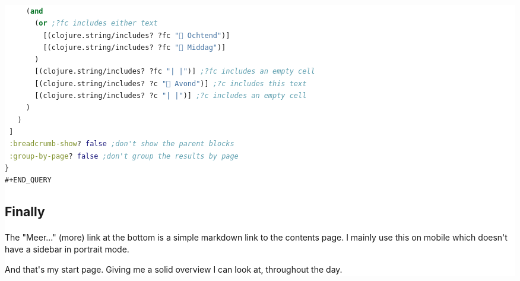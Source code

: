 ```clojure
     (and 
       (or ;?fc includes either text
         [(clojure.string/includes? ?fc "🌅 Ochtend")]
         [(clojure.string/includes? ?fc "🌄 Middag")]
       )
       [(clojure.string/includes? ?fc "| |")] ;?fc includes an empty cell
       [(clojure.string/includes? ?c "🌌 Avond")] ;?c includes this text
       [(clojure.string/includes? ?c "| |")] ;?c includes an empty cell
     )
   )
 ]
 :breadcrumb-show? false ;don't show the parent blocks
 :group-by-page? false ;don't group the results by page
}
#+END_QUERY
```

## Finally
The "Meer..." (more) link at the bottom is a simple markdown link to the contents page. I mainly use this on mobile which doesn't have a sidebar in portrait mode.

And that's my start page. Giving me a solid overview I can look at, throughout the day.